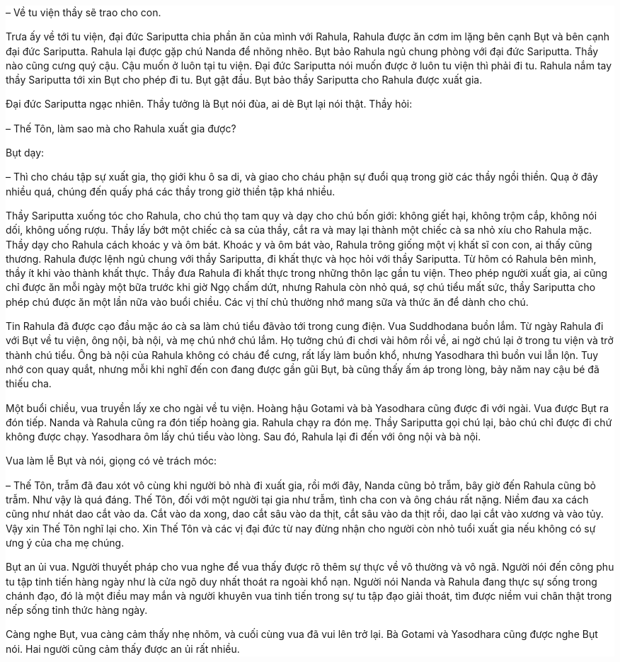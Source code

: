 – Về tu viện thầy sẽ trao cho con.

Trưa ấy về tới tu viện, đại đức Sariputta chia phần ăn của mình với Rahula, Rahula được ăn cơm im lặng bên cạnh Bụt và bên cạnh đại đức Sariputta. Rahula lại được gặp chú Nanda để nhõng nhẽo. Bụt bảo Rahula ngủ chung phòng với đại đức Sariputta. Thầy nào cũng cưng quý cậu. Cậu muốn ở luôn tại tu viện. Đại đức Sariputta nói muốn được ở luôn tu viện thì phải đi tu. Rahula nắm tay thầy Sariputta tới xin Bụt cho phép đi tu. Bụt gật đầu. Bụt bảo thầy Sariputta cho Rahula được xuất gia.

Đại đức Sariputta ngạc nhiên. Thầy tưởng là Bụt nói đùa, ai dè Bụt lại nói thật. Thầy hỏi:

– Thế Tôn, làm sao mà cho Rahula xuất gia được?

Bụt dạy:

– Thì cho cháu tập sự xuất gia, thọ giới khu ô sa di, và giao cho cháu phận sự đuổi quạ trong giờ các thầy ngồi thiền. Quạ ở đây nhiều quá, chúng đến quấy phá các thầy trong giờ thiền tập khá nhiều.

Thầy Sariputta xuống tóc cho Rahula, cho chú thọ tam quy và dạy cho chú bốn giới: không giết hại, không trộm cắp, không nói dối, không uống rượu. Thầy lấy bớt một chiếc cà sa của thầy, cắt ra và may lại thành một chiếc cà sa nhỏ xíu cho Rahula mặc. Thầy dạy cho Rahula cách khoác y và ôm bát. Khoác y và ôm bát vào, Rahula trông giống một vị khất sĩ con con, ai thấy cũng thương. Rahula được lệnh ngủ chung với thầy Sariputta, đi khất thực và học hỏi với thầy Sariputta. Từ hôm có Rahula bên mình, thầy ít khi vào thành khất thực. Thầy đưa Rahula đi khất thực trong những thôn lạc gần tu viện. Theo phép người xuất gia, ai cũng chỉ được ăn mỗi ngày một bữa trước khi giờ Ngọ chấm dứt, nhưng Rahula còn nhỏ quá, sợ chú tiểu mất sức, thầy Sariputta cho phép chú được ăn một lần nữa vào buổi chiều. Các vị thí chủ thường nhớ mang sữa và thức ăn để dành cho chú.

Tin Rahula đã được cạo đầu mặc áo cà sa làm chú tiểu đãvào tới trong cung điện. Vua Suddhodana buồn lắm. Từ ngày Rahula đi với Bụt về tu viện, ông nội, bà nội, và mẹ chú nhớ chú lắm. Họ tưởng chú đi chơi vài hôm rồi về, ai ngờ chú lại ở trong tu viện và trở thành chú tiểu. Ông bà nội của Rahula không có cháu để cưng, rất lấy làm buồn khổ, nhưng Yasodhara thì buồn vui lẫn lộn. Tuy nhớ con quay quắt, nhưng mỗi khi nghĩ đến con đang được gần gũi Bụt, bà cũng thấy ấm áp trong lòng, bảy năm nay cậu bé đã thiếu cha.

Một buổi chiều, vua truyền lấy xe cho ngài về tu viện. Hoàng hậu Gotami và bà Yasodhara cũng được đi với ngài. Vua được Bụt ra đón tiếp. Nanda và Rahula cũng ra đón tiếp hoàng gia. Rahula chạy ra đón mẹ. Thầy Sariputta gọi chú lại, bảo chú chỉ được đi chứ không được chạy. Yasodhara ôm lấy chú tiểu vào lòng. Sau đó, Rahula lại đi đến với ông nội và bà nội.

Vua làm lễ Bụt và nói, giọng có vẻ trách móc:

– Thế Tôn, trẫm đã đau xót vô cùng khi người bỏ nhà đi xuất gia, rồi mới đây, Nanda cũng bỏ trẫm, bây giờ đến Rahula cũng bỏ trẫm. Như vậy là quá đáng. Thế Tôn, đối với một người tại gia như trẫm, tình cha con và ông cháu rất nặng. Niềm đau xa cách cũng như nhát dao cắt vào da. Cắt vào da xong, dao cắt sâu vào da thịt, cắt sâu vào da thịt rồi, dao lại cắt vào xương và vào tủy. Vậy xin Thế Tôn nghĩ lại cho. Xin Thế Tôn và các vị đại đức từ nay đừng nhận cho người còn nhỏ tuổi xuất gia nếu không có sự ưng ý của cha mẹ chúng.

Bụt an ủi vua. Người thuyết pháp cho vua nghe để vua thấy được rõ thêm sự thực về vô thường và vô ngã. Người nói đến công phu tu tập tinh tiến hàng ngày như là cửa ngõ duy nhất thoát ra ngoài khổ nạn. Người nói Nanda và Rahula đang thực sự sống trong chánh đạo, đó là một điều may mắn và người khuyên vua tinh tiến trong sự tu tập đạo giải thoát, tìm được niềm vui chân thật trong nếp sống tỉnh thức hàng ngày.

Càng nghe Bụt, vua càng cảm thấy nhẹ nhõm, và cuối cùng vua đã vui lên trở lại. Bà Gotami và Yasodhara cũng được nghe Bụt nói. Hai người cũng cảm thấy được an ủi rất nhiều.
